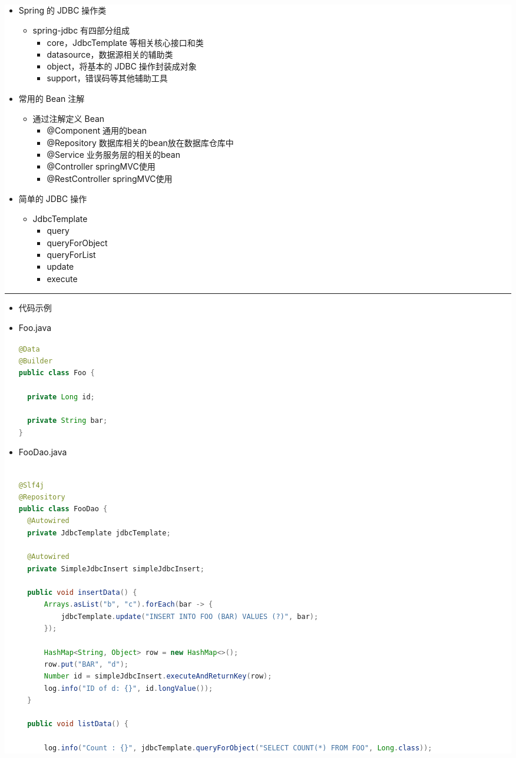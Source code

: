 - Spring 的 JDBC 操作类 
  - spring-jdbc 有四部分组成
    - core，JdbcTemplate 等相关核⼼接⼝和类 
    - datasource，数据源相关的辅助类 
    - object，将基本的 JDBC 操作封装成对象 
    - support，错误码等其他辅助⼯具 

- 常⽤的 Bean 注解 
  - 通过注解定义 Bean 
    - @Component 通用的bean
    - @Repository 数据库相关的bean放在数据库仓库中
    - @Service 业务服务层的相关的bean
    - @Controller springMVC使用
    - @RestController springMVC使用

- 简单的 JDBC 操作 
  - JdbcTemplate 
    - query 
    - queryForObject 
    - queryForList 
    - update 
    - execute 

---

- 代码示例
- Foo.java
  
  ```java
  @Data
  @Builder
  public class Foo {

    private Long id;

    private String bar;
  }
  ```

- FooDao.java

  ```java

  @Slf4j
  @Repository
  public class FooDao {
    @Autowired
    private JdbcTemplate jdbcTemplate;

    @Autowired
    private SimpleJdbcInsert simpleJdbcInsert;

    public void insertData() {
        Arrays.asList("b", "c").forEach(bar -> {
            jdbcTemplate.update("INSERT INTO FOO (BAR) VALUES (?)", bar);
        });

        HashMap<String, Object> row = new HashMap<>();
        row.put("BAR", "d");
        Number id = simpleJdbcInsert.executeAndReturnKey(row);
        log.info("ID of d: {}", id.longValue());
    }

    public void listData() {

        log.info("Count : {}", jdbcTemplate.queryForObject("SELECT COUNT(*) FROM FOO", Long.class));
  ```